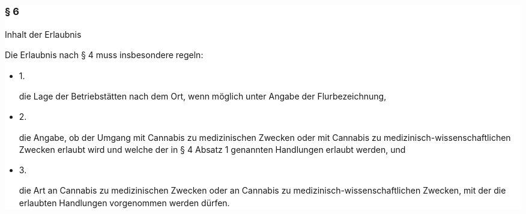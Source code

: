 </div>

</div>

</div>

</div>

<span id="BJNR06D0C0024BJNE000700000.html"></span>

### § 6  
Inhalt der Erlaubnis

<div>

<div class="jnhtml">

<div>

<div class="jurAbsatz">

Die Erlaubnis nach § 4 muss insbesondere regeln:

  - 1\.
    
    <div>
    
    die Lage der Betriebstätten nach dem Ort, wenn möglich unter Angabe
    der Flurbezeichnung,
    
    </div>

  - 2\.
    
    <div>
    
    die Angabe, ob der Umgang mit Cannabis zu medizinischen Zwecken oder
    mit Cannabis zu medizinisch-wissenschaftlichen Zwecken erlaubt wird
    und welche der in § 4 Absatz 1 genannten Handlungen erlaubt werden,
    und
    
    </div>

  - 3\.
    
    <div>
    
    die Art an Cannabis zu medizinischen Zwecken oder an Cannabis zu
    medizinisch-wissenschaftlichen Zwecken, mit der die erlaubten
    Handlungen vorgenommen werden dürfen.
    
    </div>

</div>

</div>

</div>

</div>

<span id="BJNR06D0C0024BJNE000800000.html"></span>
